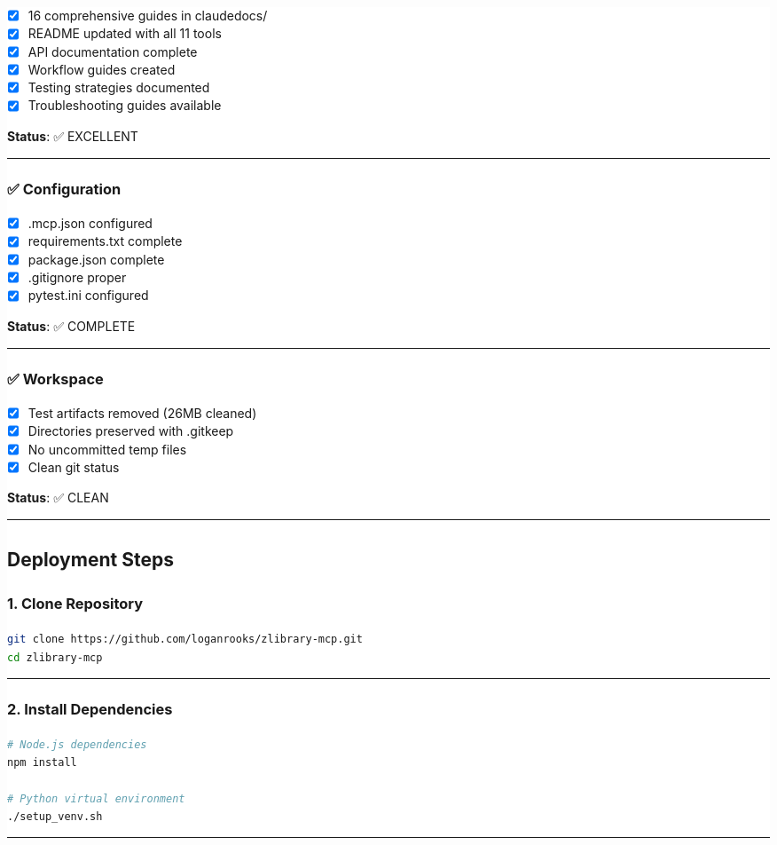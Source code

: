 - [x] 16 comprehensive guides in claudedocs/
- [x] README updated with all 11 tools
- [x] API documentation complete
- [x] Workflow guides created
- [x] Testing strategies documented
- [x] Troubleshooting guides available

**Status**: ✅ EXCELLENT

---

### ✅ Configuration

- [x] .mcp.json configured
- [x] requirements.txt complete
- [x] package.json complete
- [x] .gitignore proper
- [x] pytest.ini configured

**Status**: ✅ COMPLETE

---

### ✅ Workspace

- [x] Test artifacts removed (26MB cleaned)
- [x] Directories preserved with .gitkeep
- [x] No uncommitted temp files
- [x] Clean git status

**Status**: ✅ CLEAN

---

## Deployment Steps

### 1. Clone Repository

```bash
git clone https://github.com/loganrooks/zlibrary-mcp.git
cd zlibrary-mcp
```

---

### 2. Install Dependencies

```bash
# Node.js dependencies
npm install

# Python virtual environment
./setup_venv.sh
```

---